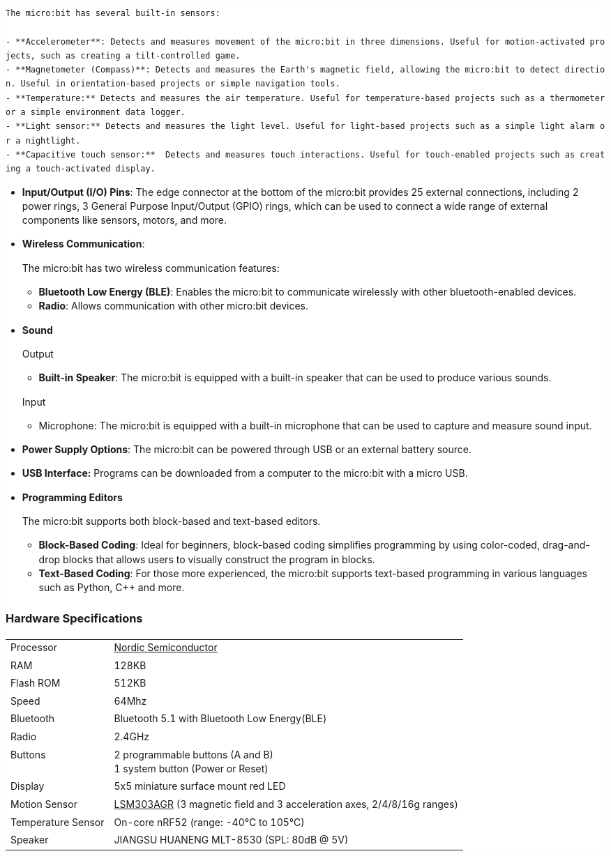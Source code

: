     The micro:bit has several built-in sensors:
    
    - **Accelerometer**: Detects and measures movement of the micro:bit in three dimensions. Useful for motion-activated projects, such as creating a tilt-controlled game.
    - **Magnetometer (Compass)**: Detects and measures the Earth's magnetic field, allowing the micro:bit to detect direction. Useful in orientation-based projects or simple navigation tools.
    - **Temperature:** Detects and measures the air temperature. Useful for temperature-based projects such as a thermometer or a simple environment data logger.
    - **Light sensor:** Detects and measures the light level. Useful for light-based projects such as a simple light alarm or a nightlight.
    - **Capacitive touch sensor:**  Detects and measures touch interactions. Useful for touch-enabled projects such as creating a touch-activated display.
- **Input/Output (I/O) Pins**: The edge connector at the bottom of the micro:bit provides 25 external connections, including 2 power rings, 3 General Purpose Input/Output (GPIO) rings, which can be used to connect a wide range of external components like sensors, motors, and more.
- **Wireless Communication**:
    
    The micro:bit has two wireless communication features:
    
    - **Bluetooth Low Energy (BLE)**: Enables the micro:bit to communicate wirelessly with other bluetooth-enabled devices.
    - **Radio**: Allows communication with other micro:bit devices.
- **Sound**
    
    Output
    
    - **Built-in Speaker**: The micro:bit is equipped with a built-in speaker that can be used to produce various sounds.
    
    Input
    
    - Microphone: The micro:bit is equipped with a built-in microphone that can be used to capture and measure sound input.
- **Power Supply Options**: The micro:bit can be powered through USB or an external battery source.
- **USB Interface:** Programs can be downloaded from a computer to the micro:bit with a micro USB.
- **Programming Editors**
    
    The micro:bit supports both block-based and text-based editors.
    
    - **Block-Based Coding**: Ideal for beginners, block-based coding simplifies programming by using color-coded, drag-and-drop blocks that allows users to visually construct the program in blocks.
    - **Text-Based Coding**: For those more experienced, the micro:bit supports text-based programming in various languages such as Python, C++ and more.

### Hardware Specifications

|  |  |
| --- | --- |
|Processor|[Nordic Semiconductor](https://lancaster-university.github.io/microbit-docs/resources/datasheets/nRF51822.pdf) |
| RAM | 128KB |
| Flash ROM  | 512KB |
| Speed  | 64Mhz |
| Bluetooth | Bluetooth 5.1 with Bluetooth Low Energy(BLE) |
| Radio | 2.4GHz  |
| Buttons | 2 programmable buttons (A and B)<br>1 system button (Power or Reset) |
| Display | 5x5 miniature surface mount red LED  |
| Motion Sensor | [LSM303AGR](https://www.st.com/en/mems-and-sensors/lsm303agr.html) (3 magnetic field and 3 acceleration axes, 2/4/8/16g ranges) |
| Temperature Sensor | On-core nRF52 (range: -40°C to 105°C) |
| Speaker | JIANGSU HUANENG MLT-8530 (SPL: 80dB @ 5V) |